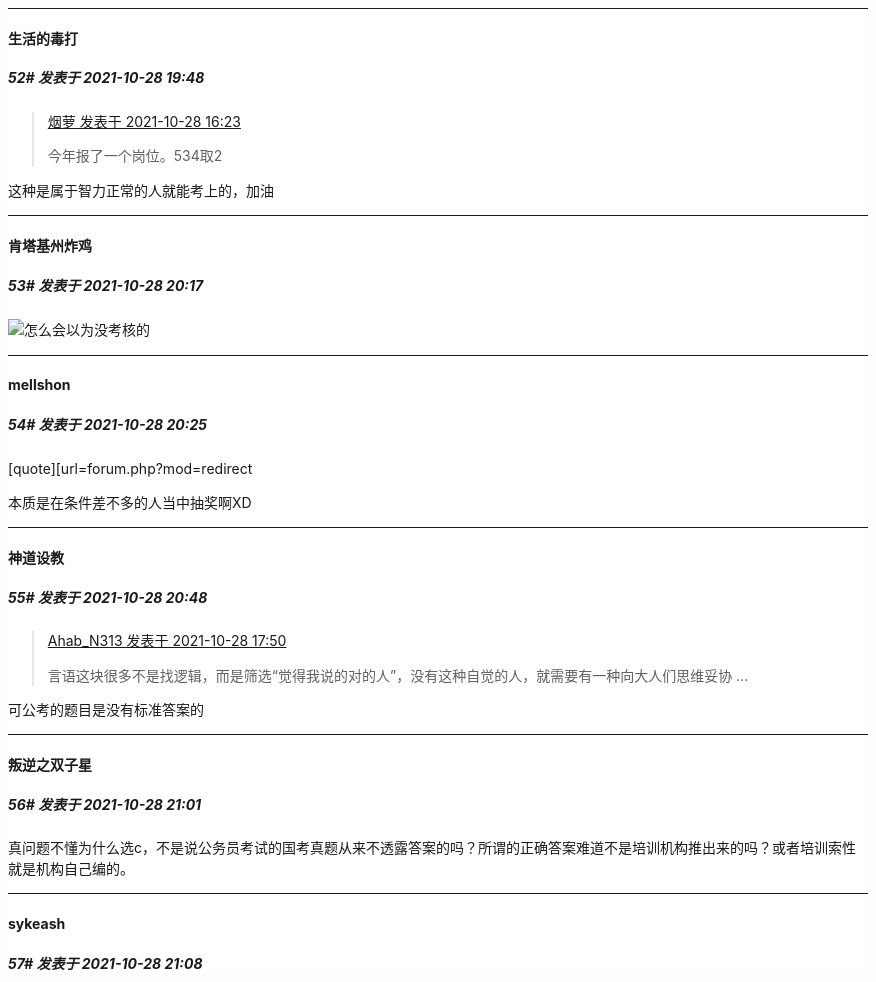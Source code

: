 *****

####  生活的毒打  
##### 52#       发表于 2021-10-28 19:48


<blockquote><a href="httphttps://bbs.saraba1st.com/2b/forum.php?mod=redirect&amp;goto=findpost&amp;pid=53314587&amp;ptid=2034422" target="_blank">烟萝 发表于 2021-10-28 16:23</a>

今年报了一个岗位。534取2</blockquote>
这种是属于智力正常的人就能考上的，加油


*****

####  肯塔基州炸鸡  
##### 53#       发表于 2021-10-28 20:17


<img src="https://static.saraba1st.com/image/smiley/face2017/013.png" referrerpolicy="no-referrer">怎么会以为没考核的


*****

####  mellshon  
##### 54#       发表于 2021-10-28 20:25


[quote][url=forum.php?mod=redirect

本质是在条件差不多的人当中抽奖啊XD


*****

####  神道设教  
##### 55#       发表于 2021-10-28 20:48


<blockquote><a href="httphttps://bbs.saraba1st.com/2b/forum.php?mod=redirect&amp;goto=findpost&amp;pid=53316113&amp;ptid=2034422" target="_blank">Ahab_N313 发表于 2021-10-28 17:50</a>

言语这块很多不是找逻辑，而是筛选“觉得我说的对的人”，没有这种自觉的人，就需要有一种向大人们思维妥协 ...</blockquote>
可公考的题目是没有标准答案的


*****

####  叛逆之双子星  
##### 56#       发表于 2021-10-28 21:01


真问题不懂为什么选c，不是说公务员考试的国考真题从来不透露答案的吗？所谓的正确答案难道不是培训机构推出来的吗？或者培训索性就是机构自己编的。


*****

####  sykeash  
##### 57#       发表于 2021-10-28 21:08
